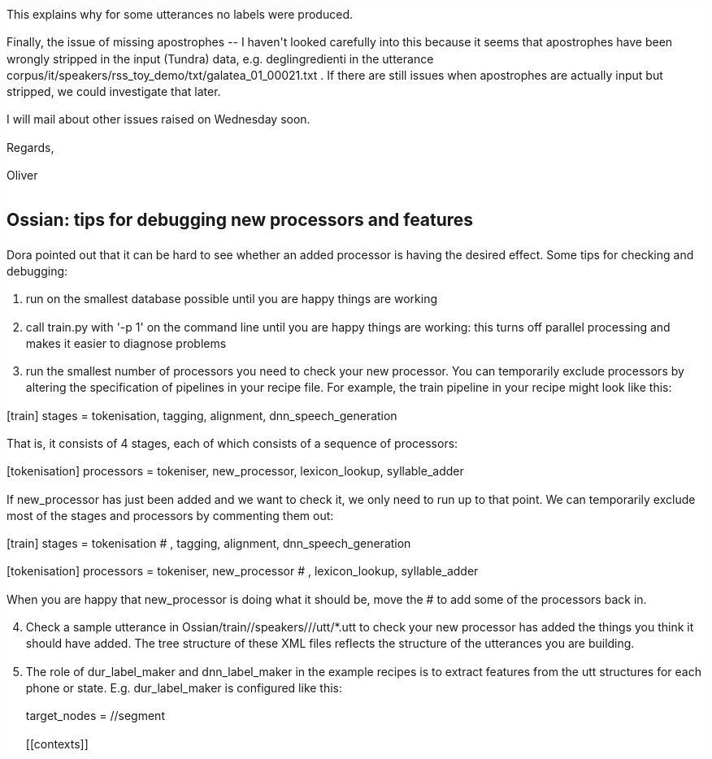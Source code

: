 This explains why for some utterances no labels were produced.

Finally, the issue of missing apostrophes -- I haven't looked carefully into this because it seems that apostrophes have been wrongly stripped in the input (Tundra) data, e.g.  deglingredienti in the utterance corpus/it/speakers/rss_toy_demo/txt/galatea_01_00021.txt . If there are still issues when apostrophes are actually input but stripped, we could investigate that later.

I will mail about other issues raised on Wednesday soon.

Regards,

Oliver



Ossian: tips for debugging new processors and features
------------------------------------------------------

Dora pointed out that it can be hard to see whether an added processor is having the desired effect. Some tips for checking and debugging:

1) run on the smallest database possible until you are happy things are working

2) call train.py with '-p 1' on the command line  until you are happy things are working: this
   turns off parallel processing and makes it easier to diagnose problems
   
3) run the smallest number of processors you need to check your new processor. You can temporarily exclude processors by altering the specification of pipelines in your recipe file. For example, the train pipeline in your recipe might look like this:

[train]
stages =   tokenisation, tagging, alignment, dnn_speech_generation

That is, it consists of 4 stages, each of which consists of a sequence of processors:

[tokenisation]
processors = tokeniser, new_processor, lexicon_lookup, syllable_adder

If new_processor has just been added and we want to check it, we only need to run up to that point. We can temporarily exclude most of the stages and processors by commenting them out:

[train]
stages =   tokenisation  # , tagging, alignment, dnn_speech_generation

[tokenisation]
processors = tokeniser, new_processor # , lexicon_lookup, syllable_adder

When you are happy that new_processor is doing what it should be, move the # to add some of the processors back in.

4) Check a sample utterance in Ossian/train/<LANGUAGE>/speakers/<SPEAKER>/<RECIPE>/utt/*.utt to check your new processor has added the things you think it should have added. The tree structure of these XML files reflects the structure of the utterances you are building. 

5) The role of dur_label_maker and dnn_label_maker in the example recipes is to extract features from the utt structures for each phone or state. E.g. dur_label_maker is configured like this:

    target_nodes = //segment

    [[contexts]]
